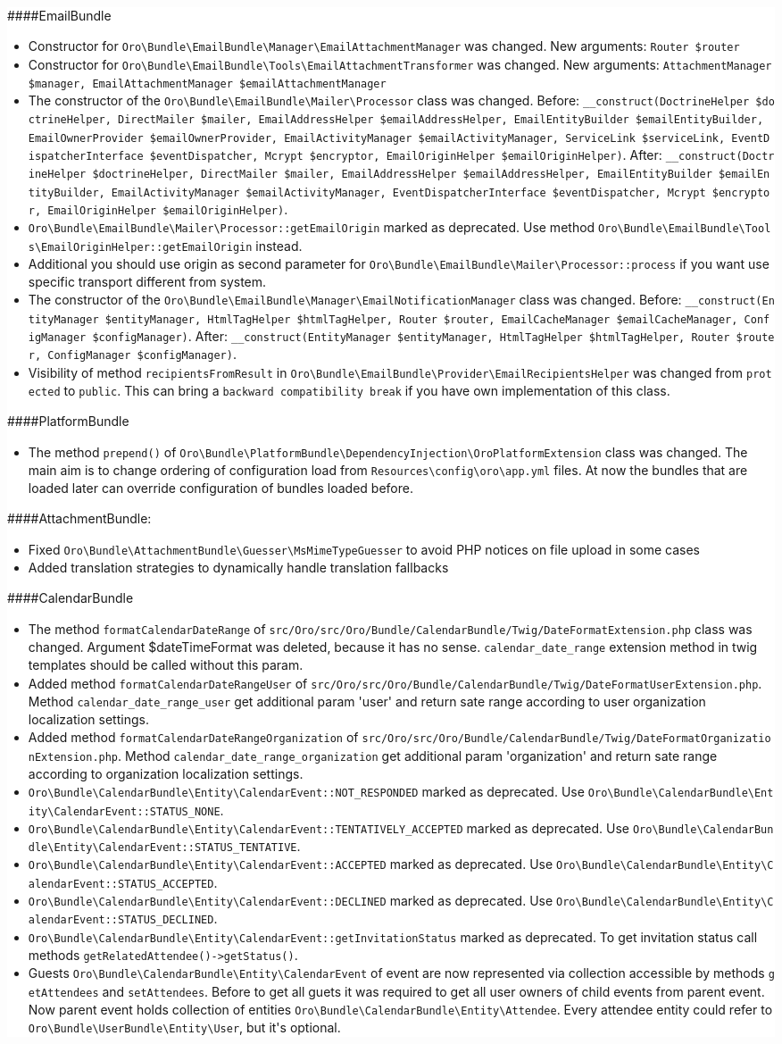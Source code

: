 
####EmailBundle
- Constructor for `Oro\Bundle\EmailBundle\Manager\EmailAttachmentManager` was changed. New arguments: `Router $router`
- Constructor for `Oro\Bundle\EmailBundle\Tools\EmailAttachmentTransformer` was changed. New arguments: `AttachmentManager $manager, EmailAttachmentManager $emailAttachmentManager`
- The constructor of the `Oro\Bundle\EmailBundle\Mailer\Processor` class was changed. Before: `__construct(DoctrineHelper $doctrineHelper, DirectMailer $mailer, EmailAddressHelper $emailAddressHelper, EmailEntityBuilder $emailEntityBuilder, EmailOwnerProvider $emailOwnerProvider, EmailActivityManager $emailActivityManager, ServiceLink $serviceLink, EventDispatcherInterface $eventDispatcher, Mcrypt $encryptor, EmailOriginHelper $emailOriginHelper)`. After: `__construct(DoctrineHelper $doctrineHelper, DirectMailer $mailer, EmailAddressHelper $emailAddressHelper, EmailEntityBuilder $emailEntityBuilder, EmailActivityManager $emailActivityManager, EventDispatcherInterface $eventDispatcher, Mcrypt $encryptor, EmailOriginHelper $emailOriginHelper)`.
- `Oro\Bundle\EmailBundle\Mailer\Processor::getEmailOrigin` marked as deprecated. Use method `Oro\Bundle\EmailBundle\Tools\EmailOriginHelper::getEmailOrigin` instead.
- Additional you should use origin as second parameter for `Oro\Bundle\EmailBundle\Mailer\Processor::process` if you want use specific transport different from system.
- The constructor of the `Oro\Bundle\EmailBundle\Manager\EmailNotificationManager` class was changed.
    Before: `__construct(EntityManager $entityManager, HtmlTagHelper $htmlTagHelper, Router $router, EmailCacheManager $emailCacheManager, ConfigManager $configManager)`.
    After: `__construct(EntityManager $entityManager, HtmlTagHelper $htmlTagHelper, Router $router, ConfigManager $configManager)`.
- Visibility of method `recipientsFromResult` in `Oro\Bundle\EmailBundle\Provider\EmailRecipientsHelper` was changed from `protected` to `public`. This can bring a `backward compatibility break` if you have own implementation of this class.

####PlatformBundle
- The method `prepend()` of `Oro\Bundle\PlatformBundle\DependencyInjection\OroPlatformExtension` class was changed. The main aim is to change ordering of configuration load from `Resources\config\oro\app.yml` files. At now the bundles that are loaded later can override configuration of bundles loaded before.

####AttachmentBundle:
- Fixed `Oro\Bundle\AttachmentBundle\Guesser\MsMimeTypeGuesser` to avoid PHP notices on file upload in some cases
- Added translation strategies to dynamically handle translation fallbacks

####CalendarBundle
- The method `formatCalendarDateRange` of `src/Oro/src/Oro/Bundle/CalendarBundle/Twig/DateFormatExtension.php` class was changed. Argument $dateTimeFormat was deleted, because it has no sense. `calendar_date_range` extension method in twig templates should be called without this param.
- Added method `formatCalendarDateRangeUser` of `src/Oro/src/Oro/Bundle/CalendarBundle/Twig/DateFormatUserExtension.php`. Method `calendar_date_range_user` get additional param 'user' and return sate range according to user organization localization settings.
- Added method `formatCalendarDateRangeOrganization` of `src/Oro/src/Oro/Bundle/CalendarBundle/Twig/DateFormatOrganizationExtension.php`. Method `calendar_date_range_organization` get additional param 'organization' and return sate range according to organization localization settings.
- `Oro\Bundle\CalendarBundle\Entity\CalendarEvent::NOT_RESPONDED` marked as deprecated. Use `Oro\Bundle\CalendarBundle\Entity\CalendarEvent::STATUS_NONE`.
- `Oro\Bundle\CalendarBundle\Entity\CalendarEvent::TENTATIVELY_ACCEPTED` marked as deprecated. Use `Oro\Bundle\CalendarBundle\Entity\CalendarEvent::STATUS_TENTATIVE`.
- `Oro\Bundle\CalendarBundle\Entity\CalendarEvent::ACCEPTED` marked as deprecated. Use `Oro\Bundle\CalendarBundle\Entity\CalendarEvent::STATUS_ACCEPTED`.
- `Oro\Bundle\CalendarBundle\Entity\CalendarEvent::DECLINED` marked as deprecated. Use `Oro\Bundle\CalendarBundle\Entity\CalendarEvent::STATUS_DECLINED`.
- `Oro\Bundle\CalendarBundle\Entity\CalendarEvent::getInvitationStatus` marked as deprecated. To get invitation status call methods `getRelatedAttendee()->getStatus()`.
- Guests `Oro\Bundle\CalendarBundle\Entity\CalendarEvent` of event are now represented via collection accessible by methods `getAttendees` and `setAttendees`. Before to get all guets it was required to get all user owners of child events from parent event. Now parent event holds collection of entities `Oro\Bundle\CalendarBundle\Entity\Attendee`. Every attendee entity could refer to `Oro\Bundle\UserBundle\Entity\User`, but it's optional.